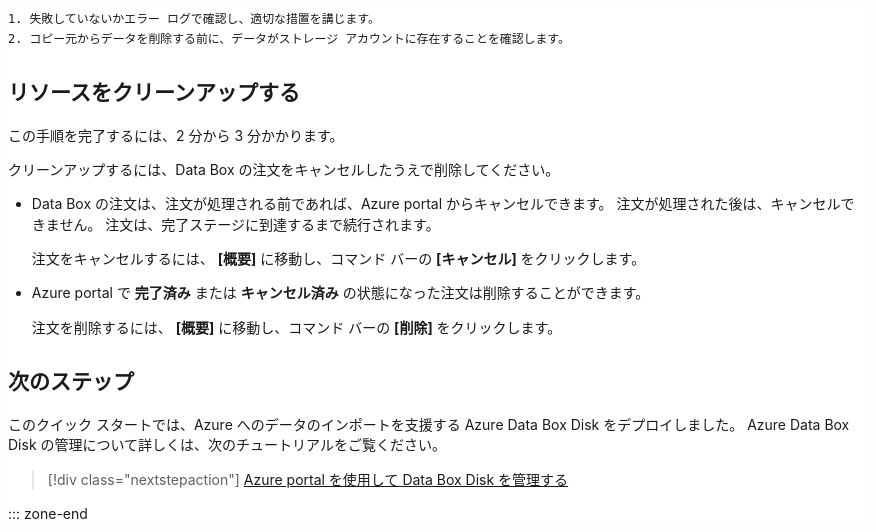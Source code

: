     1. 失敗していないかエラー ログで確認し、適切な措置を講じます。
    2. コピー元からデータを削除する前に、データがストレージ アカウントに存在することを確認します。

## <a name="clean-up-resources"></a>リソースをクリーンアップする

この手順を完了するには、2 分から 3 分かかります。

クリーンアップするには、Data Box の注文をキャンセルしたうえで削除してください。

- Data Box の注文は、注文が処理される前であれば、Azure portal からキャンセルできます。 注文が処理された後は、キャンセルできません。 注文は、完了ステージに到達するまで続行されます。

    注文をキャンセルするには、 **[概要]** に移動し、コマンド バーの **[キャンセル]** をクリックします。  

- Azure portal で **完了済み** または **キャンセル済み** の状態になった注文は削除することができます。

    注文を削除するには、 **[概要]** に移動し、コマンド バーの **[削除]** をクリックします。

## <a name="next-steps"></a>次のステップ

このクイック スタートでは、Azure へのデータのインポートを支援する Azure Data Box Disk をデプロイしました。 Azure Data Box Disk の管理について詳しくは、次のチュートリアルをご覧ください。

> [!div class="nextstepaction"]
> [Azure portal を使用して Data Box Disk を管理する](data-box-portal-ui-admin.md)

::: zone-end

